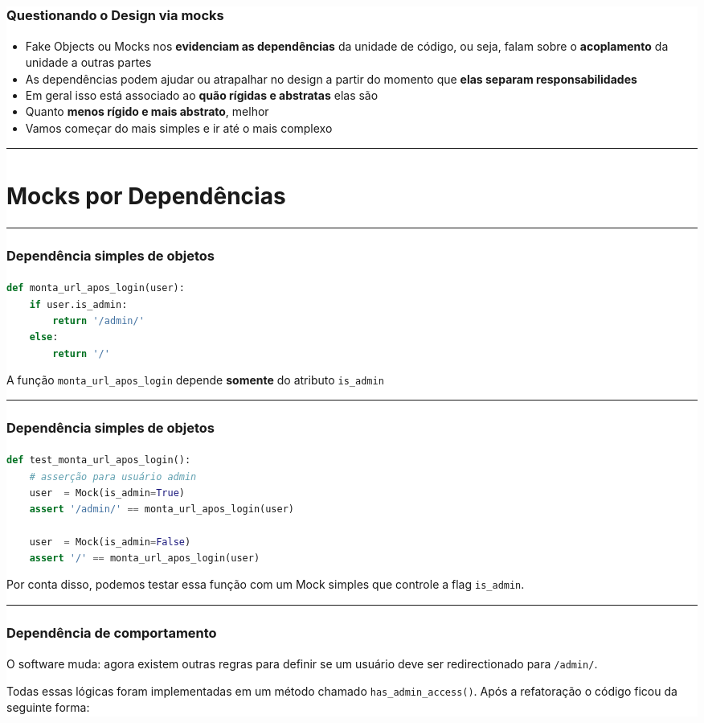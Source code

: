 
### Questionando o Design via mocks

- Fake Objects ou Mocks nos **evidenciam as dependências** da unidade de código, ou seja, falam sobre o **acoplamento** da unidade a outras partes
- As dependências podem ajudar ou atrapalhar no design a partir do momento que **elas separam responsabilidades**
- Em geral isso está associado ao **quão rígidas e abstratas** elas são
- Quanto **menos rígido e mais abstrato**, melhor
- Vamos começar do mais simples e ir até o mais complexo

---

# Mocks por Dependências


---

### Dependência simples de objetos

```python
def monta_url_apos_login(user):
    if user.is_admin:
        return '/admin/'
    else:
        return '/'
```

A função `monta_url_apos_login` depende **somente** do atributo `is_admin`

---

### Dependência simples de objetos

```python
def test_monta_url_apos_login():
    # asserção para usuário admin
    user  = Mock(is_admin=True)
    assert '/admin/' == monta_url_apos_login(user)

    user  = Mock(is_admin=False)
    assert '/' == monta_url_apos_login(user)
```

Por conta disso, podemos testar essa função com um Mock simples que controle a flag `is_admin`.

---

### Dependência de comportamento

O software muda: agora existem outras regras para definir se um usuário deve ser redirectionado para `/admin/`.

Todas essas lógicas foram implementadas em um método chamado `has_admin_access()`. Após a refatoração o código ficou da seguinte forma:
